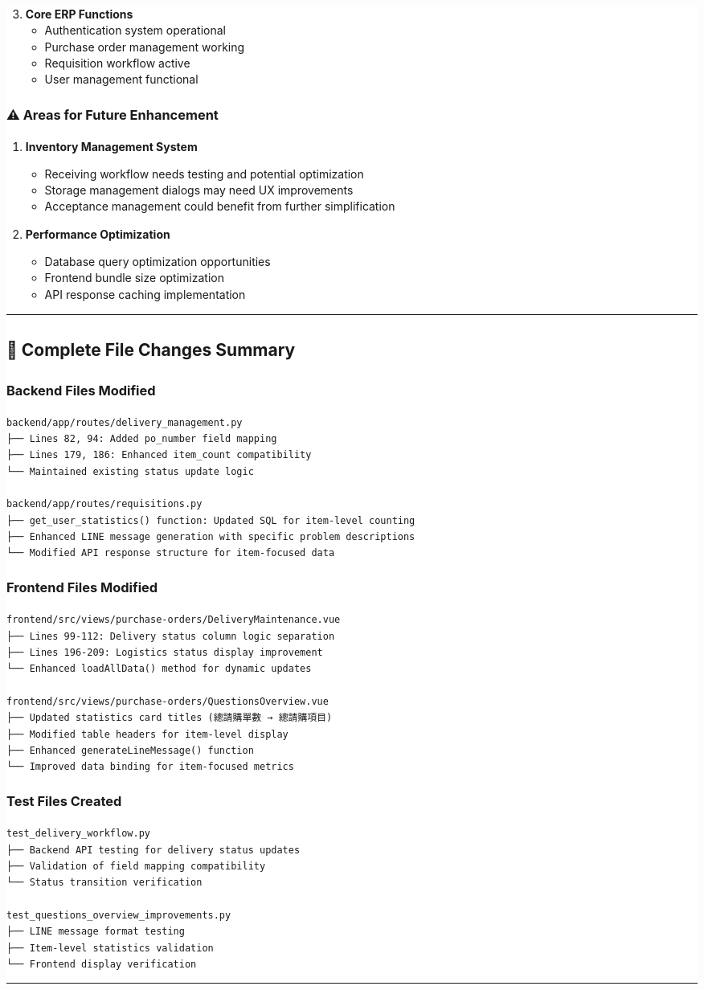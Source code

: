 3. **Core ERP Functions**
   - Authentication system operational
   - Purchase order management working
   - Requisition workflow active
   - User management functional

### ⚠️ **Areas for Future Enhancement**

1. **Inventory Management System**
   - Receiving workflow needs testing and potential optimization
   - Storage management dialogs may need UX improvements
   - Acceptance management could benefit from further simplification

2. **Performance Optimization**
   - Database query optimization opportunities
   - Frontend bundle size optimization
   - API response caching implementation

---

## 📁 Complete File Changes Summary

### Backend Files Modified
```
backend/app/routes/delivery_management.py
├── Lines 82, 94: Added po_number field mapping
├── Lines 179, 186: Enhanced item_count compatibility
└── Maintained existing status update logic

backend/app/routes/requisitions.py  
├── get_user_statistics() function: Updated SQL for item-level counting
├── Enhanced LINE message generation with specific problem descriptions
└── Modified API response structure for item-focused data
```

### Frontend Files Modified
```
frontend/src/views/purchase-orders/DeliveryMaintenance.vue
├── Lines 99-112: Delivery status column logic separation
├── Lines 196-209: Logistics status display improvement
└── Enhanced loadAllData() method for dynamic updates

frontend/src/views/purchase-orders/QuestionsOverview.vue
├── Updated statistics card titles (總請購單數 → 總請購項目)
├── Modified table headers for item-level display
├── Enhanced generateLineMessage() function
└── Improved data binding for item-focused metrics
```

### Test Files Created
```
test_delivery_workflow.py
├── Backend API testing for delivery status updates
├── Validation of field mapping compatibility
└── Status transition verification

test_questions_overview_improvements.py
├── LINE message format testing
├── Item-level statistics validation  
└── Frontend display verification
```

---